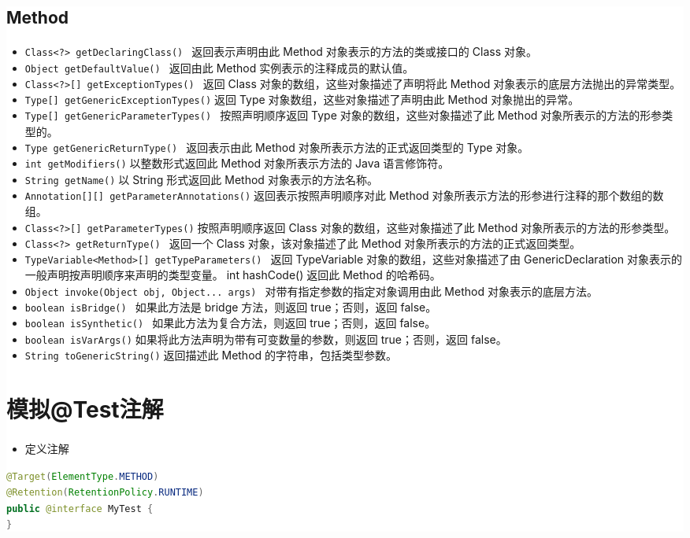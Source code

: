 ## Method

* `Class<?> getDeclaringClass() `
              返回表示声明由此 Method 对象表示的方法的类或接口的 Class 对象。 
* `Object getDefaultValue() `
              返回由此 Method 实例表示的注释成员的默认值。 
* `Class<?>[] getExceptionTypes() `
              返回 Class 对象的数组，这些对象描述了声明将此 Method 对象表示的底层方法抛出的异常类型。 
* ` Type[] getGenericExceptionTypes() `
              返回 Type 对象数组，这些对象描述了声明由此 Method 对象抛出的异常。 
* `Type[] getGenericParameterTypes() `
              按照声明顺序返回 Type 对象的数组，这些对象描述了此 Method 对象所表示的方法的形参类型的。 
* `Type getGenericReturnType() `
              返回表示由此 Method 对象所表示方法的正式返回类型的 Type 对象。 
* ` int getModifiers() `
              以整数形式返回此 Method 对象所表示方法的 Java 语言修饰符。 
* ` String getName() `
              以 String 形式返回此 Method 对象表示的方法名称。 
* ` Annotation[][] getParameterAnnotations() `
              返回表示按照声明顺序对此 Method 对象所表示方法的形参进行注释的那个数组的数组。 
* ` Class<?>[] getParameterTypes() `
              按照声明顺序返回 Class 对象的数组，这些对象描述了此 Method 对象所表示的方法的形参类型。 
* `Class<?> getReturnType() `
              返回一个 Class 对象，该对象描述了此 Method 对象所表示的方法的正式返回类型。 
* `TypeVariable<Method>[] getTypeParameters() `
              返回 TypeVariable 对象的数组，这些对象描述了由 GenericDeclaration 对象表示的一般声明按声明顺序来声明的类型变量。 
     int hashCode() 
              返回此 Method 的哈希码。 
* `Object invoke(Object obj, Object... args) `
              对带有指定参数的指定对象调用由此 Method 对象表示的底层方法。 
* `boolean isBridge() `
              如果此方法是 bridge 方法，则返回 true；否则，返回 false。 
* `boolean isSynthetic() `
              如果此方法为复合方法，则返回 true；否则，返回 false。 
* ` boolean isVarArgs() `
              如果将此方法声明为带有可变数量的参数，则返回 true；否则，返回 false。 
* ` String toGenericString() `
              返回描述此 Method 的字符串，包括类型参数。 





# 模拟@Test注解

* 定义注解

~~~java
@Target(ElementType.METHOD)
@Retention(RetentionPolicy.RUNTIME)
public @interface MyTest {
}
~~~
